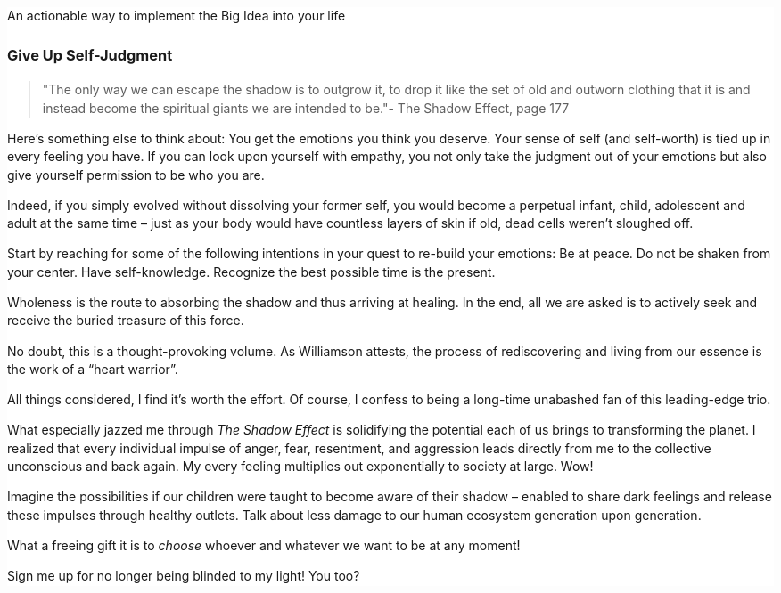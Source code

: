 An actionable way to implement the Big Idea into your life

### Give Up Self-Judgment

> "The only way we can escape the shadow is to outgrow it, to drop it like the set of old and outworn clothing that it is and instead become the spiritual giants we are intended to be."- The Shadow Effect, page 177

Here’s something else to think about: You get the emotions you think you deserve. Your sense of self (and self-worth) is tied up in every feeling you have. If you can look upon yourself with empathy, you not only take the judgment out of your emotions but also give yourself permission to be who you are.

Indeed, if you simply evolved without dissolving your former self, you would become a perpetual infant, child, adolescent and adult at the same time – just as your body would have countless layers of skin if old, dead cells weren’t sloughed off.

Start by reaching for some of the following intentions in your quest to re-build your emotions: Be at peace. Do not be shaken from your center. Have self-knowledge. Recognize the best possible time is the present.

Wholeness is the route to absorbing the shadow and thus arriving at healing. In the end, all we are asked is to actively seek and receive the buried treasure of this force.

No doubt, this is a thought-provoking volume. As Williamson attests, the process of rediscovering and living from our essence is the work of a “heart warrior”.

All things considered, I find it’s worth the effort. Of course, I confess to being a long-time unabashed fan of this leading-edge trio.

What especially jazzed me through _The Shadow Effect_ is solidifying the potential each of us brings to transforming the planet. I realized that every individual impulse of anger, fear, resentment, and aggression leads directly from me to the collective unconscious and back again. My every feeling multiplies out exponentially to society at large. Wow!

Imagine the possibilities if our children were taught to become aware of their shadow – enabled to share dark feelings and release these impulses through healthy outlets. Talk about less damage to our human ecosystem generation upon generation.

What a freeing gift it is to _choose_ whoever and whatever we want to be at any moment!

Sign me up for no longer being blinded to my light! You too?
